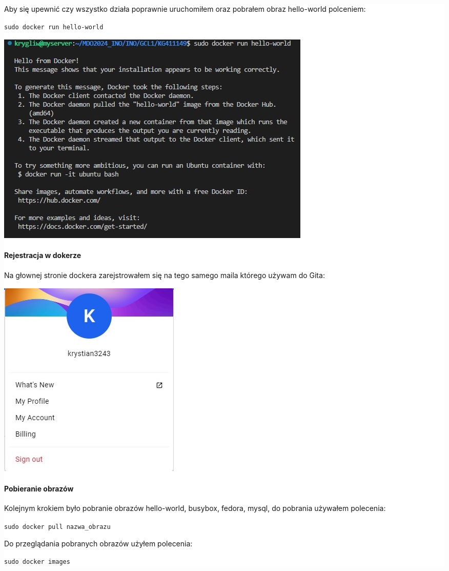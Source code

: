 Aby się upewnić czy wszystko działa poprawnie uruchomiłem oraz pobrałem obraz hello-world polceniem: 
```
sudo docker run hello-world
```
![docker test](./zrzuty_ekranu/20.jpg)

#### Rejestracja w dokerze
Na głownej stronie dockera zarejstrowałem się na tego samego maila którego używam do Gita: 

![docker rejstracja](./zrzuty_ekranu/21.jpg)

#### Pobieranie obrazów 
Kolejnym krokiem było pobranie obrazów hello-world, busybox, fedora, mysql, do pobrania używałem polecenia:
```
sudo docker pull nazwa_obrazu
```
Do przeglądania pobranych obrazów użyłem polecenia: 
```
sudo docker images
```